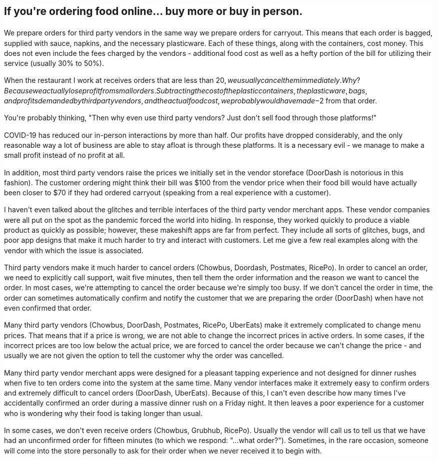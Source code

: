 ## If you're ordering food online... buy more or buy in person.

We prepare orders for third party vendors in the same way we prepare orders for carryout. This means that each order is bagged, supplied with sauce, napkins, and the necessary plasticware. Each of these things, along with the containers, cost money. This does not even include the fees charged by the vendors - additional food cost as well as a hefty portion of the bill for utilizing their service (usually 30% to 50%).

When the restaurant I work at receives orders that are less than $20, we usually cancel them immediately. Why? Because we actually lose profit from small orders. Subtracting the cost of the plastic containers, the plasticware, bags, and profits demanded by third party vendors, and the actual food cost, we probably would have made -$2 from that order.

You're probably thinking, "Then why even use third party vendors? Just don't sell food through those platforms!"

COVID-19 has reduced our in-person interactions by more than half. Our profits have dropped considerably, and the only reasonable way a lot of business are able to stay afloat is through these platforms. It is a necessary evil - we manage to make a small profit instead of no profit at all.

In addition, most third party vendors raise the prices we initially set in the vendor storeface (DoorDash is notorious in this fashion). The customer ordering might think their bill was $100 from the vendor price when their food bill would have actually been closer to $70 if they had ordered carryout (speaking from a real experience with a customer).

I haven't even talked about the glitches and terrible interfaces of the third party vendor merchant apps. These vendor companies were all put on the spot as the pandemic forced the world into hiding. In response, they worked quickly to produce a viable product as quickly as possible; however, these makeshift apps are far from perfect. They include all sorts of glitches, bugs, and poor app designs that make it much harder to try and interact with customers. Let me give a few real examples along with the vendor with which the issue is associated.

Third party vendors make it much harder to cancel orders (Chowbus, Doordash, Postmates, RicePo). In order to cancel an order, we need to explicitly call support, wait five minutes, then tell them the order information and the reason we want to cancel the order. In most cases, we're attempting to cancel the order because we're simply too busy. If we don't cancel the order in time, the order can sometimes automatically confirm and notify the customer that we are preparing the order (DoorDash) when have not even confirmed that order.

Many third party vendors (Chowbus, DoorDash, Postmates, RicePo, UberEats) make it extremely complicated to change menu prices. That means that if a price is wrong, we are not able to change the incorrect prices in active orders. In some cases, if the incorrect prices are too low below the actual price, we are forced to cancel the order because we can't change the price - and usually we are not given the option to tell the customer why the order was cancelled.

Many third party vendor merchant apps were designed for a pleasant tapping experience and not designed for dinner rushes when five to ten orders come into the system at the same time. Many vendor interfaces make it extremely easy to confirm orders and extremely difficult to cancel orders (DoorDash, UberEats). Because of this, I can't even describe how many times I've accidentally confirmed an order during a massive dinner rush on a Friday night. It then leaves a poor experience for a customer who is wondering why their food is taking longer than usual.

In some cases, we don't even receive orders (Chowbus, Grubhub, RicePo). Usually the vendor will call us to tell us that we have had an unconfirmed order for fifteen minutes (to which we respond: "...what order?"). Sometimes, in the rare occasion, someone will come into the store personally to ask for their order when we never received it to begin with.
